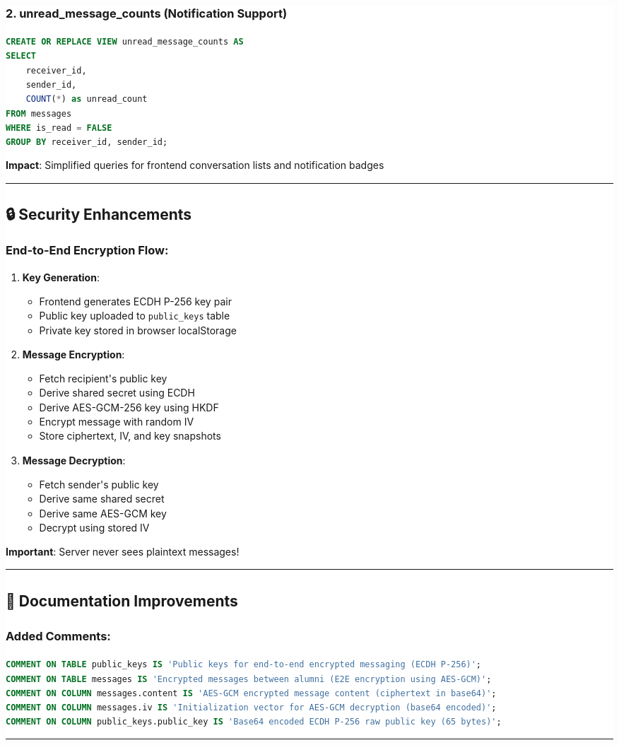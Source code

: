 ### 2. **unread_message_counts** (Notification Support)

```sql
CREATE OR REPLACE VIEW unread_message_counts AS
SELECT
    receiver_id,
    sender_id,
    COUNT(*) as unread_count
FROM messages
WHERE is_read = FALSE
GROUP BY receiver_id, sender_id;
```

**Impact**: Simplified queries for frontend conversation lists and notification badges

---

## 🔒 Security Enhancements

### End-to-End Encryption Flow:

1. **Key Generation**:

   - Frontend generates ECDH P-256 key pair
   - Public key uploaded to `public_keys` table
   - Private key stored in browser localStorage

2. **Message Encryption**:

   - Fetch recipient's public key
   - Derive shared secret using ECDH
   - Derive AES-GCM-256 key using HKDF
   - Encrypt message with random IV
   - Store ciphertext, IV, and key snapshots

3. **Message Decryption**:
   - Fetch sender's public key
   - Derive same shared secret
   - Derive same AES-GCM key
   - Decrypt using stored IV

**Important**: Server never sees plaintext messages!

---

## 📝 Documentation Improvements

### Added Comments:

```sql
COMMENT ON TABLE public_keys IS 'Public keys for end-to-end encrypted messaging (ECDH P-256)';
COMMENT ON TABLE messages IS 'Encrypted messages between alumni (E2E encryption using AES-GCM)';
COMMENT ON COLUMN messages.content IS 'AES-GCM encrypted message content (ciphertext in base64)';
COMMENT ON COLUMN messages.iv IS 'Initialization vector for AES-GCM decryption (base64 encoded)';
COMMENT ON COLUMN public_keys.public_key IS 'Base64 encoded ECDH P-256 raw public key (65 bytes)';
```

---
